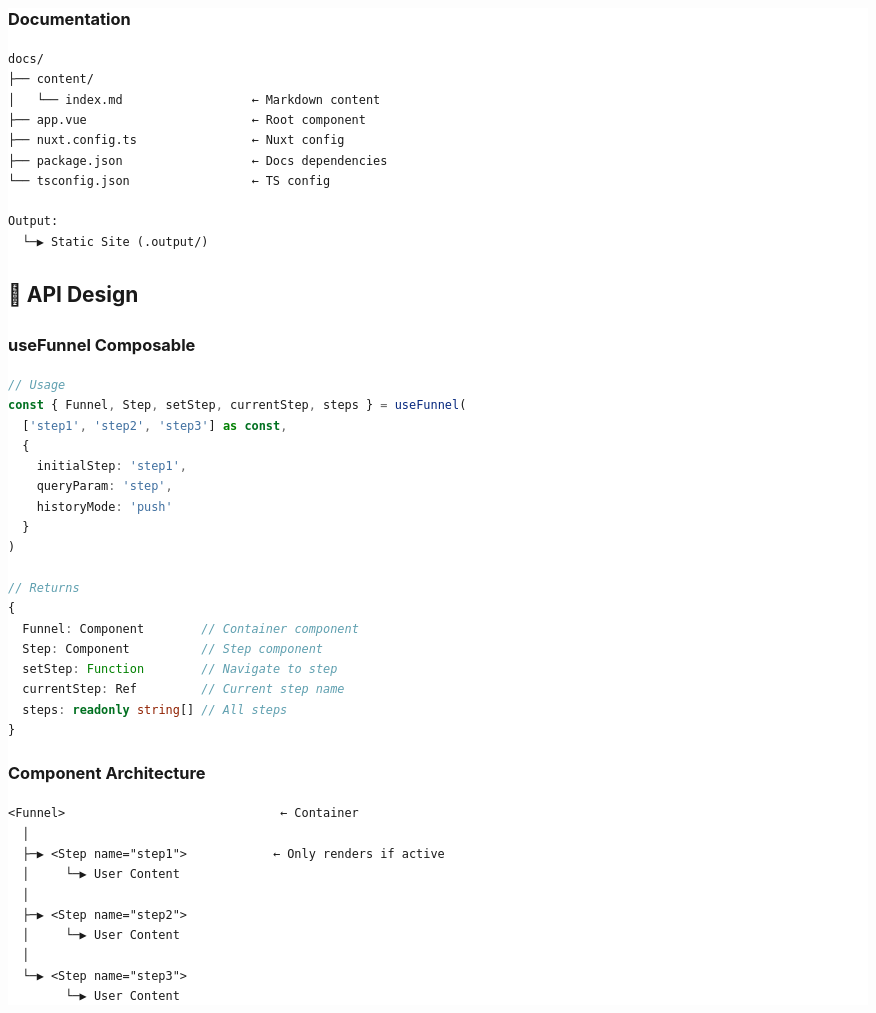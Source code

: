 ```
```

### Documentation

```
docs/
├── content/
│   └── index.md                  ← Markdown content
├── app.vue                       ← Root component
├── nuxt.config.ts                ← Nuxt config
├── package.json                  ← Docs dependencies
└── tsconfig.json                 ← TS config

Output:
  └─▶ Static Site (.output/)
```

## 🎨 API Design

### useFunnel Composable

```typescript
// Usage
const { Funnel, Step, setStep, currentStep, steps } = useFunnel(
  ['step1', 'step2', 'step3'] as const,
  {
    initialStep: 'step1',
    queryParam: 'step',
    historyMode: 'push'
  }
)

// Returns
{
  Funnel: Component        // Container component
  Step: Component          // Step component
  setStep: Function        // Navigate to step
  currentStep: Ref         // Current step name
  steps: readonly string[] // All steps
}
```

### Component Architecture

```
<Funnel>                              ← Container
  │
  ├─▶ <Step name="step1">            ← Only renders if active
  │     └─▶ User Content
  │
  ├─▶ <Step name="step2">
  │     └─▶ User Content
  │
  └─▶ <Step name="step3">
        └─▶ User Content
```
